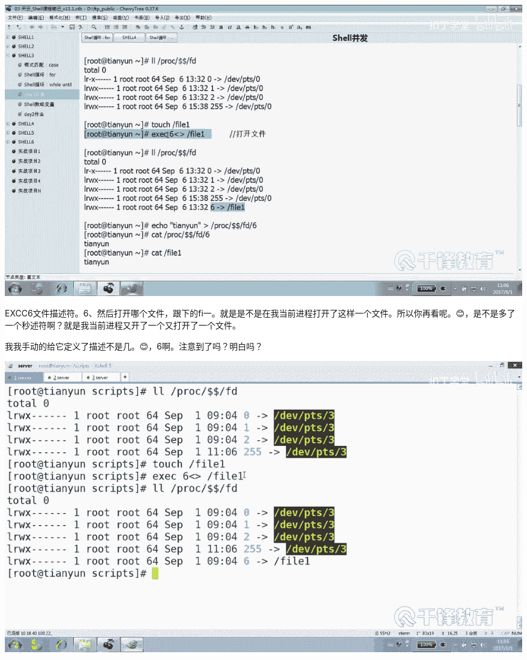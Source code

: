 ![](img/a71299eb2fc69eb77d10bff6d0c9d2d6_21.png)

EXCC6文件描述符。6、然后打开哪个文件，跟下的fi一。就是是不是在我当前进程打开了这样一个文件。所以你再看呢。😊，是不是多了一个秒述符啊？就是我当前进程又开了一个又打开了一个文件。

我我手动的给它定义了描述不是几。😊，6啊。注意到了吗？明白吗？

![](img/a71299eb2fc69eb77d10bff6d0c9d2d6_23.png)
